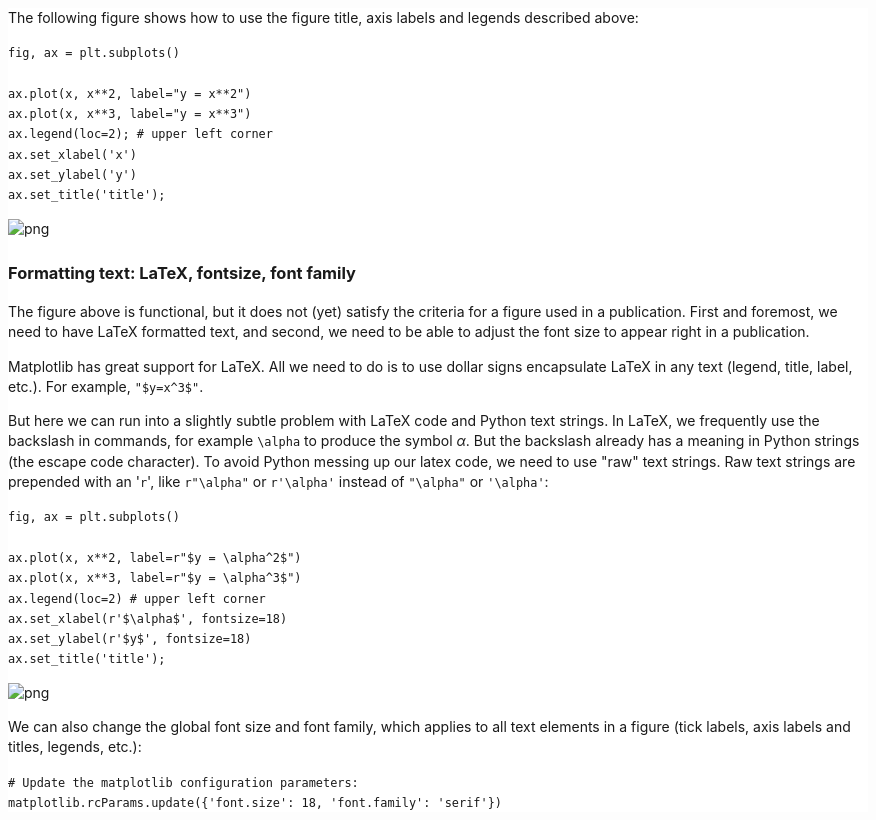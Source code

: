 

The following figure shows how to use the figure title, axis labels and legends
described above:


    fig, ax = plt.subplots()

    ax.plot(x, x**2, label="y = x**2")
    ax.plot(x, x**3, label="y = x**3")
    ax.legend(loc=2); # upper left corner
    ax.set_xlabel('x')
    ax.set_ylabel('y')
    ax.set_title('title');


![png](Lecture-4-Matplotlib_files/Lecture-4-Matplotlib_54_0.png)


### Formatting text: LaTeX, fontsize, font family

The figure above is functional, but it does not (yet) satisfy the criteria for a
figure used in a publication. First and foremost, we need to have LaTeX
formatted text, and second, we need to be able to adjust the font size to appear
right in a publication.

Matplotlib has great support for LaTeX. All we need to do is to use dollar signs
encapsulate LaTeX in any text (legend, title, label, etc.). For example,
`"$y=x^3$"`.

But here we can run into a slightly subtle problem with LaTeX code and Python
text strings. In LaTeX, we frequently use the backslash in commands, for example
`\alpha` to produce the symbol $\alpha$. But the backslash already has a meaning
in Python strings (the escape code character). To avoid Python messing up our
latex code, we need to use "raw" text strings. Raw text strings are prepended
with an '`r`', like `r"\alpha"` or `r'\alpha'` instead of `"\alpha"` or
`'\alpha'`:


    fig, ax = plt.subplots()

    ax.plot(x, x**2, label=r"$y = \alpha^2$")
    ax.plot(x, x**3, label=r"$y = \alpha^3$")
    ax.legend(loc=2) # upper left corner
    ax.set_xlabel(r'$\alpha$', fontsize=18)
    ax.set_ylabel(r'$y$', fontsize=18)
    ax.set_title('title');


![png](Lecture-4-Matplotlib_files/Lecture-4-Matplotlib_57_0.png)


We can also change the global font size and font family, which applies to all
text elements in a figure (tick labels, axis labels and titles, legends, etc.):


    # Update the matplotlib configuration parameters:
    matplotlib.rcParams.update({'font.size': 18, 'font.family': 'serif'})
